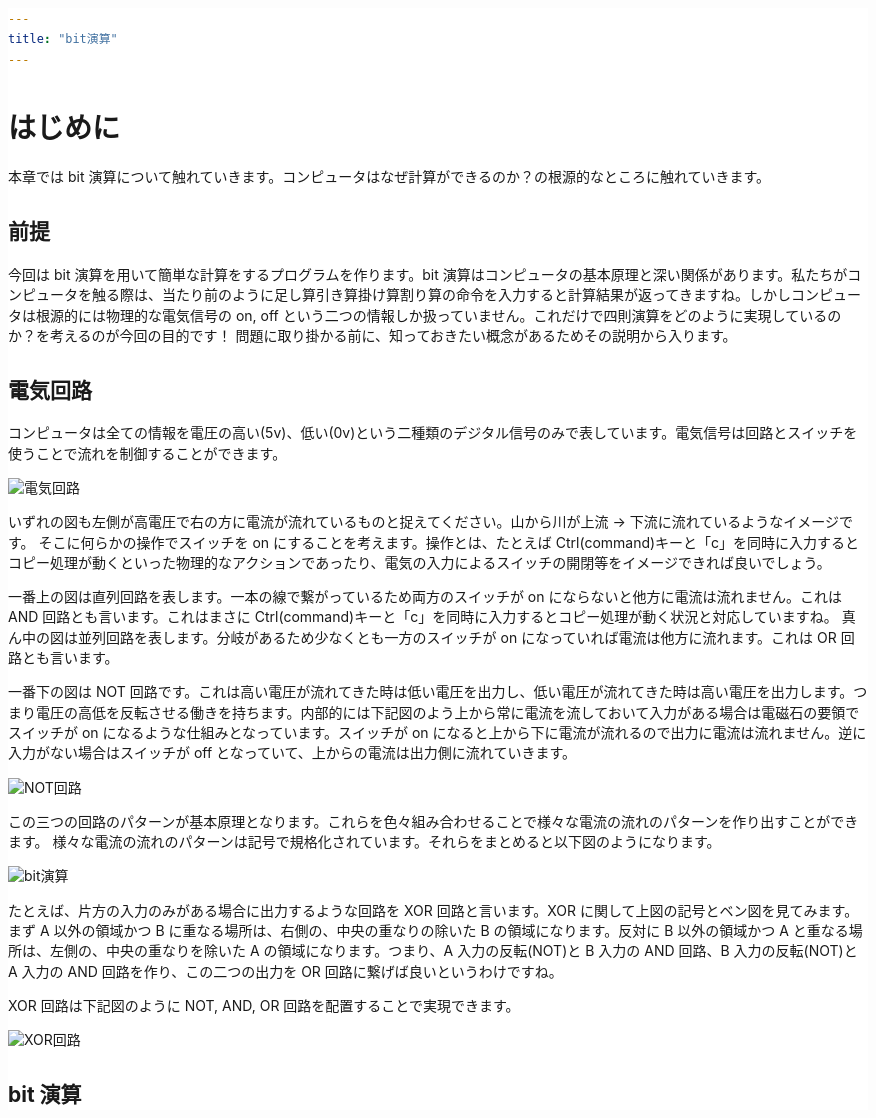 ```yaml
---
title: "bit演算"
---
```


# はじめに

本章では bit 演算について触れていきます。コンピュータはなぜ計算ができるのか？の根源的なところに触れていきます。

## 前提

今回は bit 演算を用いて簡単な計算をするプログラムを作ります。bit 演算はコンピュータの基本原理と深い関係があります。私たちがコンピュータを触る際は、当たり前のように足し算引き算掛け算割り算の命令を入力すると計算結果が返ってきますね。しかしコンピュータは根源的には物理的な電気信号の on, off という二つの情報しか扱っていません。これだけで四則演算をどのように実現しているのか？を考えるのが今回の目的です！
問題に取り掛かる前に、知っておきたい概念があるためその説明から入ります。

## 電気回路

コンピュータは全ての情報を電圧の高い(5v)、低い(0v)という二種類のデジタル信号のみで表しています。電気信号は回路とスイッチを使うことで流れを制御することができます。

![電気回路](https://storage.googleapis.com/zenn-user-upload/c7c68692caa1-20240224.png)

いずれの図も左側が高電圧で右の方に電流が流れているものと捉えてください。山から川が上流 → 下流に流れているようなイメージです。
そこに何らかの操作でスイッチを on にすることを考えます。操作とは、たとえば Ctrl(command)キーと「c」を同時に入力するとコピー処理が動くといった物理的なアクションであったり、電気の入力によるスイッチの開閉等をイメージできれば良いでしょう。

一番上の図は直列回路を表します。一本の線で繋がっているため両方のスイッチが on にならないと他方に電流は流れません。これは AND 回路とも言います。これはまさに Ctrl(command)キーと「c」を同時に入力するとコピー処理が動く状況と対応していますね。
真ん中の図は並列回路を表します。分岐があるため少なくとも一方のスイッチが on になっていれば電流は他方に流れます。これは OR 回路とも言います。

一番下の図は NOT 回路です。これは高い電圧が流れてきた時は低い電圧を出力し、低い電圧が流れてきた時は高い電圧を出力します。つまり電圧の高低を反転させる働きを持ちます。内部的には下記図のよう上から常に電流を流しておいて入力がある場合は電磁石の要領でスイッチが on になるような仕組みとなっています。スイッチが on になると上から下に電流が流れるので出力に電流は流れません。逆に入力がない場合はスイッチが off となっていて、上からの電流は出力側に流れていきます。

![NOT回路](https://storage.googleapis.com/zenn-user-upload/87fd788736f2-20240224.png)

この三つの回路のパターンが基本原理となります。これらを色々組み合わせることで様々な電流の流れのパターンを作り出すことができます。
様々な電流の流れのパターンは記号で規格化されています。それらをまとめると以下図のようになります。

![bit演算](https://storage.googleapis.com/zenn-user-upload/73f68e276a29-20240224.png)

たとえば、片方の入力のみがある場合に出力するような回路を XOR 回路と言います。XOR に関して上図の記号とベン図を見てみます。まず A 以外の領域かつ B に重なる場所は、右側の、中央の重なりの除いた B の領域になります。反対に B 以外の領域かつ A と重なる場所は、左側の、中央の重なりを除いた A の領域になります。つまり、A 入力の反転(NOT)と B 入力の AND 回路、B 入力の反転(NOT)と A 入力の AND 回路を作り、この二つの出力を OR 回路に繋げば良いというわけですね。

XOR 回路は下記図のように NOT, AND, OR 回路を配置することで実現できます。

![XOR回路](https://storage.googleapis.com/zenn-user-upload/6c6cad6c7de8-20240224.png)

## bit 演算
